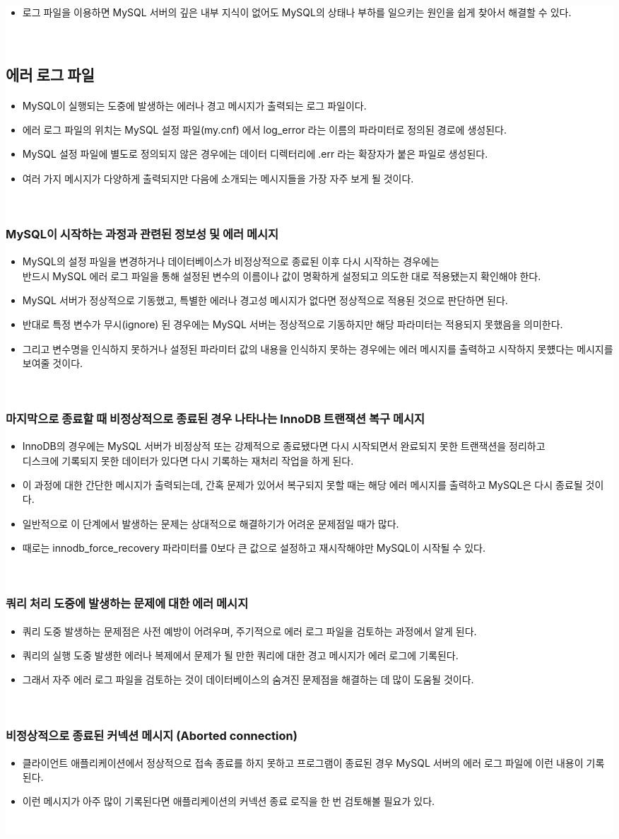- 로그 파일을 이용하면 MySQL 서버의 깊은 내부 지식이 없어도 MySQL의 상태나 부하를 일으키는 원인을 쉽게 찾아서 해결할 수 있다.

<br>

## 에러 로그 파일

- MySQL이 실행되는 도중에 발생하는 에러나 경고 메시지가 출력되는 로그 파일이다.

- 에러 로그 파일의 위치는 MySQL 설정 파일(my.cnf) 에서 log_error 라는 이름의 파라미터로 정의된 경로에 생성된다.

- MySQL 설정 파일에 별도로 정의되지 않은 경우에는 데이터 디렉터리에 .err 라는 확장자가 붙은 파일로 생성된다.

- 여러 가지 메시지가 다양하게 출력되지만 다음에 소개되는 메시지들을 가장 자주 보게 될 것이다.

<br>

### MySQL이 시작하는 과정과 관련된 정보성 및 에러 메시지

- MySQL의 설정 파일을 변경하거나 데이터베이스가 비정상적으로 종료된 이후 다시 시작하는 경우에는  
반드시 MySQL 에러 로그 파일을 통해 설정된 변수의 이름이나 값이 명확하게 설정되고 의도한 대로 적용됐는지 확인해야 한다.

- MySQL 서버가 정상적으로 기동했고, 특별한 에러나 경고성 메시지가 없다면 정상적으로 적용된 것으로 판단하면 된다.

- 반대로 특정 변수가 무시(ignore) 된 경우에는 MySQL 서버는 정상적으로 기동하지만 해당 파라미터는 적용되지 못했음을 의미한다.

- 그리고 변수명을 인식하지 못하거나 설정된 파라미터 값의 내용을 인식하지 못하는 경우에는 에러 메시지를 출력하고 시작하지 못헀다는 메시지를 보여줄 것이다.

<br>

### 마지막으로 종료할 때 비정상적으로 종료된 경우 나타나는 InnoDB 트랜잭션 복구 메시지

- InnoDB의 경우에는 MySQL 서버가 비정상적 또는 강제적으로 종료됐다면 다시 시작되면서 완료되지 못한 트랜잭션을 정리하고  
디스크에 기록되지 못한 데이터가 있다면 다시 기록하는 재처리 작업을 하게 된다.

- 이 과정에 대한 간단한 메시지가 출력되는데, 간혹 문제가 있어서 복구되지 못할 때는 해당 에러 메시지를 출력하고 MySQL은 다시 종료될 것이다.

- 일반적으로 이 단계에서 발생하는 문제는 상대적으로 해결하기가 어려운 문제점일 때가 많다.

- 때로는 innodb_force_recovery 파라미터를 0보다 큰 값으로 설정하고 재시작해야만 MySQL이 시작될 수 있다.

<br>

### 쿼리 처리 도중에 발생하는 문제에 대한 에러 메시지

- 쿼리 도중 발생하는 문제점은 사전 예방이 어려우며, 주기적으로 에러 로그 파일을 검토하는 과정에서 알게 된다.

- 쿼리의 실행 도중 발생한 에러나 복제에서 문제가 될 만한 쿼리에 대한 경고 메시지가 에러 로그에 기록된다.

- 그래서 자주 에러 로그 파일을 검토하는 것이 데이터베이스의 숨겨진 문제점을 해결하는 데 많이 도움될 것이다.

<br>

### 비정상적으로 종료된 커넥션 메시지 (Aborted connection)

- 클라이언트 애플리케이션에서 정상적으로 접속 종료를 하지 못하고 프로그램이 종료된 경우 MySQL 서버의 에러 로그 파일에 이런 내용이 기록된다.

- 이런 메시지가 아주 많이 기록된다면 애플리케이션의 커넥션 종료 로직을 한 번 검토해볼 필요가 있다.

<br>
